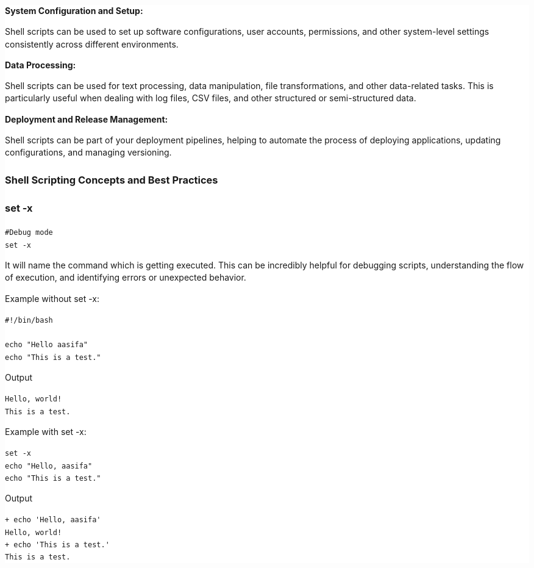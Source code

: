 **System Configuration and Setup:**

Shell scripts can be used to set up software configurations, user accounts, permissions, and other system-level settings consistently across different environments.

**Data Processing:**

Shell scripts can be used for text processing, data manipulation, file transformations, and other data-related tasks. This is particularly useful when dealing with log files, CSV files, and other structured or semi-structured data.

**Deployment and Release Management:**

Shell scripts can be part of your deployment pipelines, helping to automate the process of deploying applications, updating configurations, and managing versioning.

### Shell Scripting Concepts and Best Practices

### set -x

```plaintext
#Debug mode
set -x
```

It will name the command which is getting executed. This can be incredibly helpful for debugging scripts, understanding the flow of execution, and identifying errors or unexpected behavior.

Example without set -x:

```plaintext
#!/bin/bash

echo "Hello aasifa"
echo "This is a test."
```

Output

```plaintext
Hello, world!
This is a test.
```

Example with set -x:

```plaintext
set -x
echo "Hello, aasifa"
echo "This is a test."
```

Output

```plaintext
+ echo 'Hello, aasifa'
Hello, world!
+ echo 'This is a test.'
This is a test.
```

